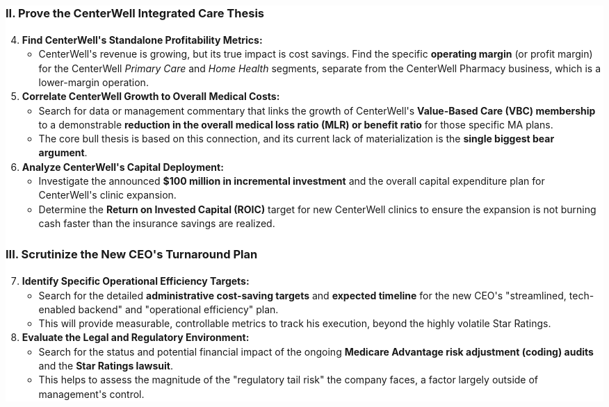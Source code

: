 ### **II. Prove the CenterWell Integrated Care Thesis**

4.  **Find CenterWell's Standalone Profitability Metrics:**
    *   CenterWell's revenue is growing, but its true impact is cost savings. Find the specific **operating margin** (or profit margin) for the CenterWell *Primary Care* and *Home Health* segments, separate from the CenterWell Pharmacy business, which is a lower-margin operation.
5.  **Correlate CenterWell Growth to Overall Medical Costs:**
    *   Search for data or management commentary that links the growth of CenterWell's **Value-Based Care (VBC) membership** to a demonstrable **reduction in the overall medical loss ratio (MLR) or benefit ratio** for those specific MA plans.
    *   The core bull thesis is based on this connection, and its current lack of materialization is the **single biggest bear argument**.
6.  **Analyze CenterWell's Capital Deployment:**
    *   Investigate the announced **$100 million in incremental investment** and the overall capital expenditure plan for CenterWell's clinic expansion.
    *   Determine the **Return on Invested Capital (ROIC)** target for new CenterWell clinics to ensure the expansion is not burning cash faster than the insurance savings are realized.

### **III. Scrutinize the New CEO's Turnaround Plan**

7.  **Identify Specific Operational Efficiency Targets:**
    *   Search for the detailed **administrative cost-saving targets** and **expected timeline** for the new CEO's "streamlined, tech-enabled backend" and "operational efficiency" plan.
    *   This will provide measurable, controllable metrics to track his execution, beyond the highly volatile Star Ratings.
8.  **Evaluate the Legal and Regulatory Environment:**
    *   Search for the status and potential financial impact of the ongoing **Medicare Advantage risk adjustment (coding) audits** and the **Star Ratings lawsuit**.
    *   This helps to assess the magnitude of the "regulatory tail risk" the company faces, a factor largely outside of management's control.